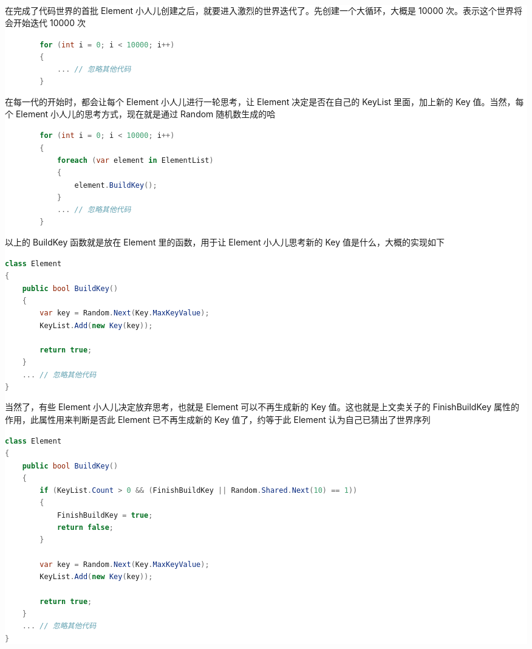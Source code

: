 在完成了代码世界的首批 Element 小人儿创建之后，就要进入激烈的世界迭代了。先创建一个大循环，大概是 10000 次。表示这个世界将会开始迭代 10000 次

```csharp
        for (int i = 0; i < 10000; i++)
        {
            ... // 忽略其他代码
        }
```

在每一代的开始时，都会让每个 Element 小人儿进行一轮思考，让 Element 决定是否在自己的 KeyList 里面，加上新的 Key 值。当然，每个 Element 小人儿的思考方式，现在就是通过 Random 随机数生成的哈

```csharp
        for (int i = 0; i < 10000; i++)
        {
            foreach (var element in ElementList)
            {
                element.BuildKey();
            }
            ... // 忽略其他代码
        }
```

以上的 BuildKey 函数就是放在 Element 里的函数，用于让 Element 小人儿思考新的 Key 值是什么，大概的实现如下

```csharp
class Element
{
    public bool BuildKey()
    {
        var key = Random.Next(Key.MaxKeyValue);
        KeyList.Add(new Key(key));

        return true;
    }
    ... // 忽略其他代码
}
```

当然了，有些 Element 小人儿决定放弃思考，也就是 Element 可以不再生成新的 Key 值。这也就是上文卖关子的 FinishBuildKey 属性的作用，此属性用来判断是否此 Element 已不再生成新的 Key 值了，约等于此 Element 认为自己已猜出了世界序列

```csharp
class Element
{
    public bool BuildKey()
    {
        if (KeyList.Count > 0 && (FinishBuildKey || Random.Shared.Next(10) == 1))
        {
            FinishBuildKey = true;
            return false;
        }

        var key = Random.Next(Key.MaxKeyValue);
        KeyList.Add(new Key(key));

        return true;
    }
    ... // 忽略其他代码
}
```
